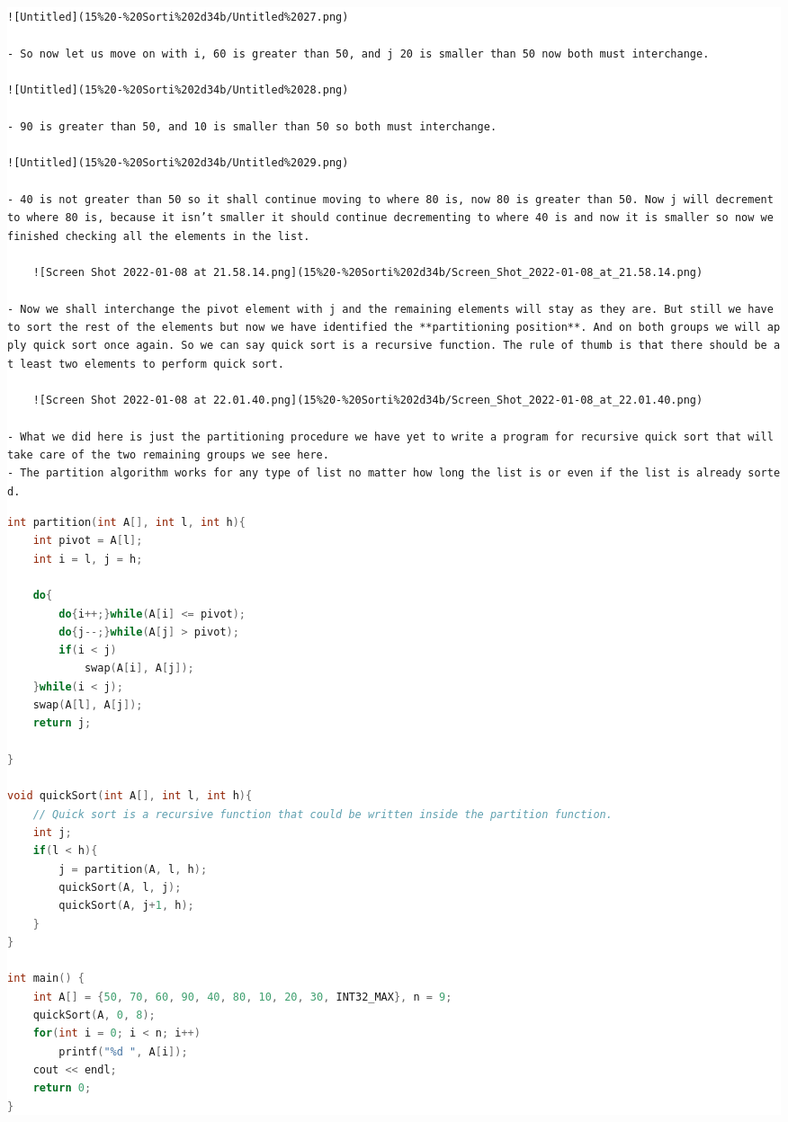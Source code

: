     ![Untitled](15%20-%20Sorti%202d34b/Untitled%2027.png)
    
    - So now let us move on with i, 60 is greater than 50, and j 20 is smaller than 50 now both must interchange.
    
    ![Untitled](15%20-%20Sorti%202d34b/Untitled%2028.png)
    
    - 90 is greater than 50, and 10 is smaller than 50 so both must interchange.
    
    ![Untitled](15%20-%20Sorti%202d34b/Untitled%2029.png)
    
    - 40 is not greater than 50 so it shall continue moving to where 80 is, now 80 is greater than 50. Now j will decrement to where 80 is, because it isn’t smaller it should continue decrementing to where 40 is and now it is smaller so now we finished checking all the elements in the list.
        
        ![Screen Shot 2022-01-08 at 21.58.14.png](15%20-%20Sorti%202d34b/Screen_Shot_2022-01-08_at_21.58.14.png)
        
    - Now we shall interchange the pivot element with j and the remaining elements will stay as they are. But still we have to sort the rest of the elements but now we have identified the **partitioning position**. And on both groups we will apply quick sort once again. So we can say quick sort is a recursive function. The rule of thumb is that there should be at least two elements to perform quick sort.
        
        ![Screen Shot 2022-01-08 at 22.01.40.png](15%20-%20Sorti%202d34b/Screen_Shot_2022-01-08_at_22.01.40.png)
        
    - What we did here is just the partitioning procedure we have yet to write a program for recursive quick sort that will take care of the two remaining groups we see here.
    - The partition algorithm works for any type of list no matter how long the list is or even if the list is already sorted.

```cpp
int partition(int A[], int l, int h){
    int pivot = A[l];
    int i = l, j = h;
    
    do{
        do{i++;}while(A[i] <= pivot);
        do{j--;}while(A[j] > pivot);
        if(i < j)
            swap(A[i], A[j]);
    }while(i < j);
    swap(A[l], A[j]);
    return j;
    
}

void quickSort(int A[], int l, int h){
    // Quick sort is a recursive function that could be written inside the partition function.
    int j;
    if(l < h){
        j = partition(A, l, h);
        quickSort(A, l, j);
        quickSort(A, j+1, h);
    }
}

int main() {
    int A[] = {50, 70, 60, 90, 40, 80, 10, 20, 30, INT32_MAX}, n = 9;
    quickSort(A, 0, 8);
    for(int i = 0; i < n; i++)
        printf("%d ", A[i]);
    cout << endl;
    return 0;
}

```
